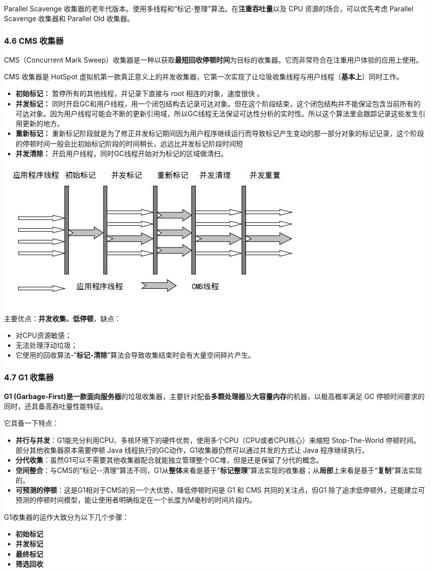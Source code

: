 Parallel Scavenge 收集器的老年代版本。使用多线程和“标记-整理”算法。在**注重吞吐量**以及 CPU 资源的场合，可以优先考虑 Parallel Scavenge 收集器和 Parallel Old 收集器。

### 4.6 CMS 收集器

CMS（Concurrent Mark Sweep）收集器是一种以获取**最短回收停顿时间**为目标的收集器。它而非常符合在注重用户体验的应用上使用。

CMS 收集器是 HotSpot 虚拟机第一款真正意义上的并发收集器，它第一次实现了让垃圾收集线程与用户线程（**基本上**）同时工作。

* **初始标记：** 暂停所有的其他线程，并记录下直接与 root 相连的对象，速度很快 。
* **并发标记：** 同时开启GC和用户线程，用一个闭包结构去记录可达对象。但在这个阶段结束，这个闭包结构并不能保证包含当前所有的可达对象。因为用户线程可能会不断的更新引用域，所以GC线程无法保证可达性分析的实时性。所以这个算法里会跟踪记录这些发生引用更新的地方。
* **重新标记：** 重新标记阶段就是为了修正并发标记期间因为用户程序继续运行而导致标记产生变动的那一部分对象的标记记录，这个阶段的停顿时间一般会比初始标记阶段的时间稍长，远远比并发标记阶段时间短
* **并发清除：** 开启用户线程，同时GC线程开始对为标记的区域做清扫。

![](../.gitbook/assets/image%20%2848%29.png)

主要优点：**并发收集、低停顿**，缺点：

* 对CPU资源敏感；
* 无法处理浮动垃圾；
* 它使用的回收算法-“**标记-清除**”算法会导致收集结束时会有大量空间碎片产生。

### 4.7 G1 收集器

**G1 \(Garbage-First\)**是一款面向**服务器**的垃圾收集器，主要针对配备**多颗处理器**及**大容量内存**的机器，以极高概率满足 GC 停顿时间要求的同时，还具备高吞吐量性能特征。

它具备一下特点：

* **并行与并发**：G1能充分利用CPU、多核环境下的硬件优势，使用多个CPU（CPU或者CPU核心）来缩短 Stop-The-World 停顿时间。部分其他收集器原本需要停顿 Java 线程执行的GC动作，G1收集器仍然可以通过并发的方式让 Java 程序继续执行。
* **分代收集**：虽然G1可以不需要其他收集器配合就能独立管理整个GC堆，但是还是保留了分代的概念。
* **空间整合**：与CMS的“标记--清理”算法不同，G1从**整体**来看是基于“**标记整理**”算法实现的收集器；从**局部**上来看是基于“**复制**”算法实现的。
* **可预测的停顿**：这是G1相对于CMS的另一个大优势，降低停顿时间是 G1 和 CMS 共同的关注点，但G1 除了追求低停顿外，还能建立可预测的停顿时间模型，能让使用者明确指定在一个长度为M毫秒的时间片段内。

G1收集器的运作大致分为以下几个步骤：

* **初始标记**
* **并发标记**
* **最终标记**
* **筛选回收**
